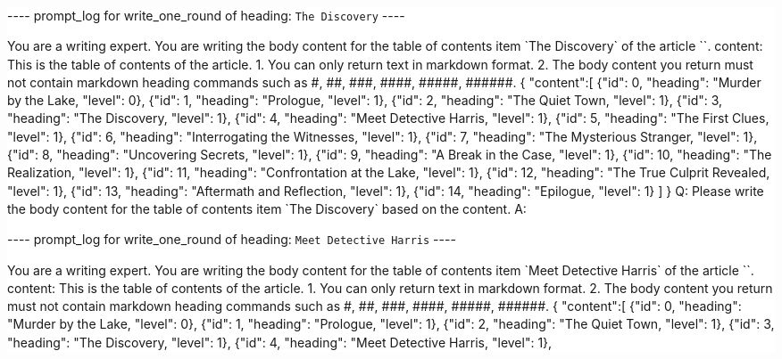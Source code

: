 
---- prompt_log for write_one_round of heading: `The Discovery` ----

<role>
You are a writing expert.
</role>
<rule>
You are writing the body content for the table of contents item `The Discovery` of the article `<Murder by the Lake>`.
content: This is the table of contents of the article.
</rule>
<constraints>
1. You can only return text in markdown format.
2. The body content you return must not contain markdown heading commands such as #, ##, ###, ####, #####, ######.
</constraints>
<content>
{
	"content":[
		{"id": 0, "heading": "Murder by the Lake, "level": 0},
		{"id": 1, "heading": "Prologue, "level": 1},
		{"id": 2, "heading": "The Quiet Town, "level": 1},
		{"id": 3, "heading": "The Discovery, "level": 1},
		{"id": 4, "heading": "Meet Detective Harris, "level": 1},
		{"id": 5, "heading": "The First Clues, "level": 1},
		{"id": 6, "heading": "Interrogating the Witnesses, "level": 1},
		{"id": 7, "heading": "The Mysterious Stranger, "level": 1},
		{"id": 8, "heading": "Uncovering Secrets, "level": 1},
		{"id": 9, "heading": "A Break in the Case, "level": 1},
		{"id": 10, "heading": "The Realization, "level": 1},
		{"id": 11, "heading": "Confrontation at the Lake, "level": 1},
		{"id": 12, "heading": "The True Culprit Revealed, "level": 1},
		{"id": 13, "heading": "Aftermath and Reflection, "level": 1},
		{"id": 14, "heading": "Epilogue, "level": 1}
	]
}
</content>
<task>
Q: Please write the body content for the table of contents item `The Discovery` based on the content.
A:


---- prompt_log for write_one_round of heading: `Meet Detective Harris` ----

<role>
You are a writing expert.
</role>
<rule>
You are writing the body content for the table of contents item `Meet Detective Harris` of the article `<Murder by the Lake>`.
content: This is the table of contents of the article.
</rule>
<constraints>
1. You can only return text in markdown format.
2. The body content you return must not contain markdown heading commands such as #, ##, ###, ####, #####, ######.
</constraints>
<content>
{
	"content":[
		{"id": 0, "heading": "Murder by the Lake, "level": 0},
		{"id": 1, "heading": "Prologue, "level": 1},
		{"id": 2, "heading": "The Quiet Town, "level": 1},
		{"id": 3, "heading": "The Discovery, "level": 1},
		{"id": 4, "heading": "Meet Detective Harris, "level": 1},